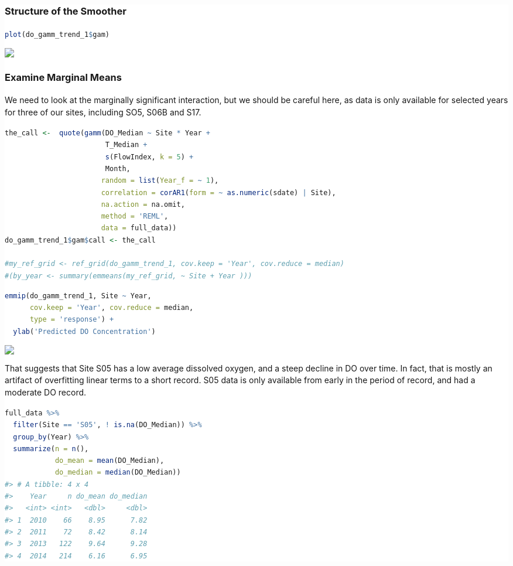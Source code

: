 ### Structure of the Smoother

``` r
plot(do_gamm_trend_1$gam)
```

<img src="DO_Analysis_Summary_files/figure-gfm/smoother_trend_GAMM_1-1.png" style="display: block; margin: auto;" />

### Examine Marginal Means

We need to look at the marginally significant interaction, but we should
be careful here, as data is only available for selected years for three
of our sites, including SO5, S06B and S17.

``` r
the_call <-  quote(gamm(DO_Median ~ Site * Year +
                        T_Median +
                        s(FlowIndex, k = 5) +
                        Month, 
                       random = list(Year_f = ~ 1),
                       correlation = corAR1(form = ~ as.numeric(sdate) | Site),
                       na.action = na.omit, 
                       method = 'REML',
                       data = full_data))
do_gamm_trend_1$gam$call <- the_call

#my_ref_grid <- ref_grid(do_gamm_trend_1, cov.keep = 'Year', cov.reduce = median) 
#(by_year <- summary(emmeans(my_ref_grid, ~ Site + Year )))
```

``` r
emmip(do_gamm_trend_1, Site ~ Year,
      cov.keep = 'Year', cov.reduce = median,
      type = 'response') +
  ylab('Predicted DO Concentration')
```

<img src="DO_Analysis_Summary_files/figure-gfm/plot)emms_trend_GAMM_1-1.png" style="display: block; margin: auto;" />

That suggests that Site S05 has a low average dissolved oxygen, and a
steep decline in DO over time. In fact, that is mostly an artifact of
overfitting linear terms to a short record. S05 data is only available
from early in the period of record, and had a moderate DO record.

``` r
full_data %>%
  filter(Site == 'S05', ! is.na(DO_Median)) %>%
  group_by(Year) %>%
  summarize(n = n(),
            do_mean = mean(DO_Median),
            do_median = median(DO_Median))
#> # A tibble: 4 x 4
#>    Year     n do_mean do_median
#>   <int> <int>   <dbl>     <dbl>
#> 1  2010    66    8.95      7.82
#> 2  2011    72    8.42      8.14
#> 3  2013   122    9.64      9.28
#> 4  2014   214    6.16      6.95
```
